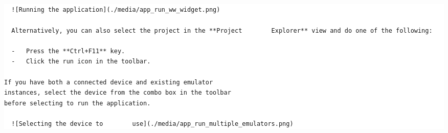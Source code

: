       ![Running the application](./media/app_run_ww_widget.png)

      Alternatively, you can also select the project in the **Project        Explorer** view and do one of the following:

      -   Press the **Ctrl+F11** key.
      -   Click the run icon in the toolbar.

    If you have both a connected device and existing emulator
    instances, select the device from the combo box in the toolbar
    before selecting to run the application.

      ![Selecting the device to        use](./media/app_run_multiple_emulators.png)
